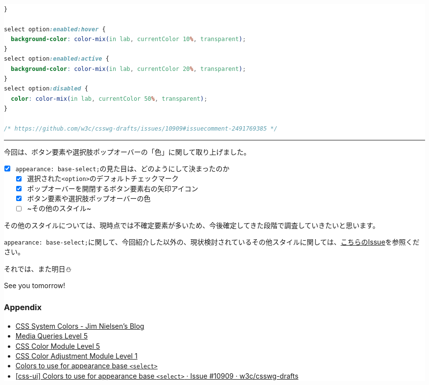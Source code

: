 ```css
}

select option:enabled:hover {
  background-color: color-mix(in lab, currentColor 10%, transparent);
}
select option:enabled:active {
  background-color: color-mix(in lab, currentColor 20%, transparent);
}
select option:disabled {
  color: color-mix(in lab, currentColor 50%, transparent);
}

/* https://github.com/w3c/csswg-drafts/issues/10909#issuecomment-2491769385 */
```

***

今回は、ボタン要素や選択肢ポップオーバーの「色」に関して取り上げました。

- [x] `appearance: base-select;`の見た目は、どのようにして決まったのか
  - [x] 選択された`<option>`のデフォルトチェックマーク
  - [x] ポップオーバーを開閉するボタン要素右の矢印アイコン
  - [x] ボタン要素や選択肢ポップオーバーの色
  - [ ] ~その他のスタイル~

その他のスタイルについては、現時点では不確定要素が多いため、今後確定してきた段階で調査していきたいと思います。

`appearance: base-select;`に関して、今回紹介した以外の、現状検討されているその他スタイルに関しては、[こちらのIssue](https://github.com/w3c/csswg-drafts/issues/10857#issue-2514699640)を参照ください。

それでは、また明日⛄

See you tomorrow!

### Appendix

- [CSS System Colors - Jim Nielsen’s Blog](https://blog.jim-nielsen.com/2021/css-system-colors/)
- [Media Queries Level 5](https://drafts.csswg.org/mediaqueries-5/#prefers-color-scheme)
- [CSS Color Module Level 5](https://drafts.csswg.org/css-color-5/)
- [CSS Color Adjustment Module Level 1](https://drafts.csswg.org/css-color-adjust-1/#color-scheme-prop)
- [Colors to use for appearance base `<select>`](https://lists.w3.org/Archives/Public/www-style/2024Oct/0012.html)
- [[css-ui] Colors to use for appearance base `<select>` · Issue #10909 · w3c/csswg-drafts](https://github.com/w3c/csswg-drafts/issues/10909#issuecomment-2491769385)
